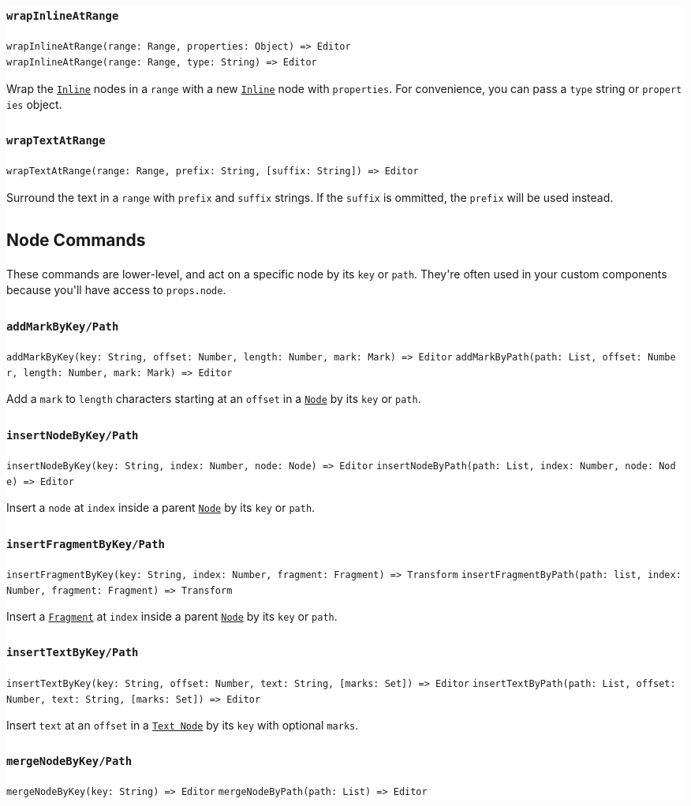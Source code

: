 ### `wrapInlineAtRange`

`wrapInlineAtRange(range: Range, properties: Object) => Editor` <br/>
`wrapInlineAtRange(range: Range, type: String) => Editor`

Wrap the [`Inline`](./inline.md) nodes in a `range` with a new [`Inline`](./inline.md) node with `properties`. For convenience, you can pass a `type` string or `properties` object.

### `wrapTextAtRange`

`wrapTextAtRange(range: Range, prefix: String, [suffix: String]) => Editor`

Surround the text in a `range` with `prefix` and `suffix` strings. If the `suffix` is ommitted, the `prefix` will be used instead.

## Node Commands

These commands are lower-level, and act on a specific node by its `key` or `path`. They're often used in your custom components because you'll have access to `props.node`.

### `addMarkByKey/Path`

`addMarkByKey(key: String, offset: Number, length: Number, mark: Mark) => Editor`
`addMarkByPath(path: List, offset: Number, length: Number, mark: Mark) => Editor`

Add a `mark` to `length` characters starting at an `offset` in a [`Node`](./node.md) by its `key` or `path`.

### `insertNodeByKey/Path`

`insertNodeByKey(key: String, index: Number, node: Node) => Editor`
`insertNodeByPath(path: List, index: Number, node: Node) => Editor`

Insert a `node` at `index` inside a parent [`Node`](./node.md) by its `key` or `path`.

### `insertFragmentByKey/Path`

`insertFragmentByKey(key: String, index: Number, fragment: Fragment) => Transform`
`insertFragmentByPath(path: list, index: Number, fragment: Fragment) => Transform`

Insert a [`Fragment`](./fragment.md) at `index` inside a parent [`Node`](./node.md) by its `key` or `path`.

### `insertTextByKey/Path`

`insertTextByKey(key: String, offset: Number, text: String, [marks: Set]) => Editor`
`insertTextByPath(path: List, offset: Number, text: String, [marks: Set]) => Editor`

Insert `text` at an `offset` in a [`Text Node`](./text.md) by its `key` with optional `marks`.

### `mergeNodeByKey/Path`

`mergeNodeByKey(key: String) => Editor`
`mergeNodeByPath(path: List) => Editor`
